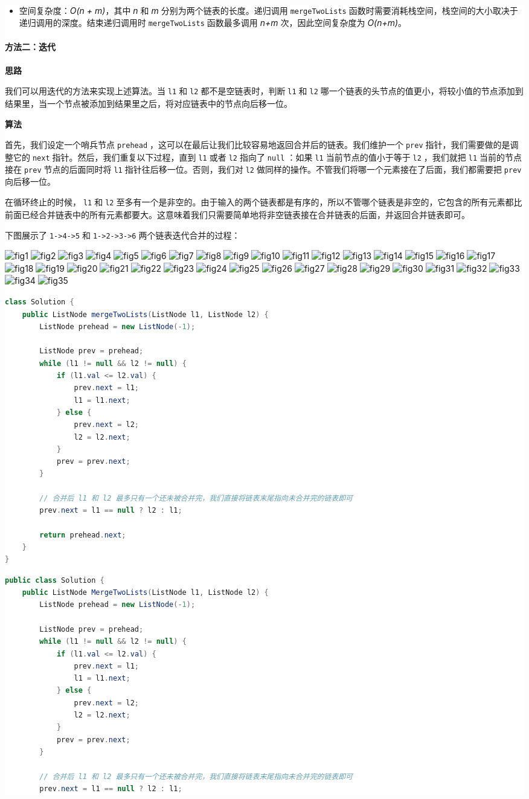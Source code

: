 * 空间复杂度：*O(n + m)*，其中 *n* 和 *m* 分别为两个链表的长度。递归调用 `mergeTwoLists` 函数时需要消耗栈空间，栈空间的大小取决于递归调用的深度。结束递归调用时 `mergeTwoLists` 函数最多调用 *n+m* 次，因此空间复杂度为 *O(n+m)*。

#### 方法二：迭代

**思路**

我们可以用迭代的方法来实现上述算法。当 `l1` 和 `l2` 都不是空链表时，判断 `l1` 和 `l2` 哪一个链表的头节点的值更小，将较小值的节点添加到结果里，当一个节点被添加到结果里之后，将对应链表中的节点向后移一位。

**算法**

首先，我们设定一个哨兵节点 `prehead` ，这可以在最后让我们比较容易地返回合并后的链表。我们维护一个 `prev` 指针，我们需要做的是调整它的 `next` 指针。然后，我们重复以下过程，直到 `l1` 或者 `l2` 指向了 `null` ：如果 `l1` 当前节点的值小于等于 `l2` ，我们就把 `l1` 当前的节点接在 `prev` 节点的后面同时将 `l1` 指针往后移一位。否则，我们对 `l2` 做同样的操作。不管我们将哪一个元素接在了后面，我们都需要把 `prev` 向后移一位。

在循环终止的时候， `l1` 和 `l2` 至多有一个是非空的。由于输入的两个链表都是有序的，所以不管哪个链表是非空的，它包含的所有元素都比前面已经合并链表中的所有元素都要大。这意味着我们只需要简单地将非空链表接在合并链表的后面，并返回合并链表即可。

下图展示了 `1->4->5` 和 `1->2->3->6` 两个链表迭代合并的过程：

 ![fig1](https://assets.leetcode-cn.com/solution-static/21/1.PNG) ![fig2](https://assets.leetcode-cn.com/solution-static/21/2.PNG) ![fig3](https://assets.leetcode-cn.com/solution-static/21/3.PNG) ![fig4](https://assets.leetcode-cn.com/solution-static/21/4.PNG) ![fig5](https://assets.leetcode-cn.com/solution-static/21/5.PNG) ![fig6](https://assets.leetcode-cn.com/solution-static/21/6.PNG) ![fig7](https://assets.leetcode-cn.com/solution-static/21/7.PNG) ![fig8](https://assets.leetcode-cn.com/solution-static/21/8.PNG) ![fig9](https://assets.leetcode-cn.com/solution-static/21/9.PNG) ![fig10](https://assets.leetcode-cn.com/solution-static/21/10.PNG) ![fig11](https://assets.leetcode-cn.com/solution-static/21/11.PNG) ![fig12](https://assets.leetcode-cn.com/solution-static/21/12.PNG) ![fig13](https://assets.leetcode-cn.com/solution-static/21/13.PNG) ![fig14](https://assets.leetcode-cn.com/solution-static/21/14.PNG) ![fig15](https://assets.leetcode-cn.com/solution-static/21/15.PNG) ![fig16](https://assets.leetcode-cn.com/solution-static/21/16.PNG) ![fig17](https://assets.leetcode-cn.com/solution-static/21/17.PNG) ![fig18](https://assets.leetcode-cn.com/solution-static/21/18.PNG) ![fig19](https://assets.leetcode-cn.com/solution-static/21/19.PNG) ![fig20](https://assets.leetcode-cn.com/solution-static/21/20.PNG) ![fig21](https://assets.leetcode-cn.com/solution-static/21/21.PNG) ![fig22](https://assets.leetcode-cn.com/solution-static/21/22.PNG) ![fig23](https://assets.leetcode-cn.com/solution-static/21/23.PNG) ![fig24](https://assets.leetcode-cn.com/solution-static/21/24.PNG) ![fig25](https://assets.leetcode-cn.com/solution-static/21/25.PNG) ![fig26](https://assets.leetcode-cn.com/solution-static/21/26.PNG) ![fig27](https://assets.leetcode-cn.com/solution-static/21/27.PNG) ![fig28](https://assets.leetcode-cn.com/solution-static/21/28.PNG) ![fig29](https://assets.leetcode-cn.com/solution-static/21/29.PNG) ![fig30](https://assets.leetcode-cn.com/solution-static/21/30.PNG) ![fig31](https://assets.leetcode-cn.com/solution-static/21/31.PNG) ![fig32](https://assets.leetcode-cn.com/solution-static/21/32.PNG) ![fig33](https://assets.leetcode-cn.com/solution-static/21/33.PNG) ![fig34](https://assets.leetcode-cn.com/solution-static/21/34.PNG) ![fig35](https://assets.leetcode-cn.com/solution-static/21/35.PNG) 

```Java [sol2-Java]
class Solution {
    public ListNode mergeTwoLists(ListNode l1, ListNode l2) {
        ListNode prehead = new ListNode(-1);

        ListNode prev = prehead;
        while (l1 != null && l2 != null) {
            if (l1.val <= l2.val) {
                prev.next = l1;
                l1 = l1.next;
            } else {
                prev.next = l2;
                l2 = l2.next;
            }
            prev = prev.next;
        }

        // 合并后 l1 和 l2 最多只有一个还未被合并完，我们直接将链表末尾指向未合并完的链表即可
        prev.next = l1 == null ? l2 : l1;

        return prehead.next;
    }
}
```

```C# [sol2-C#]
public class Solution {
    public ListNode MergeTwoLists(ListNode l1, ListNode l2) {
        ListNode prehead = new ListNode(-1);

        ListNode prev = prehead;
        while (l1 != null && l2 != null) {
            if (l1.val <= l2.val) {
                prev.next = l1;
                l1 = l1.next;
            } else {
                prev.next = l2;
                l2 = l2.next;
            }
            prev = prev.next;
        }

        // 合并后 l1 和 l2 最多只有一个还未被合并完，我们直接将链表末尾指向未合并完的链表即可
        prev.next = l1 == null ? l2 : l1;

```